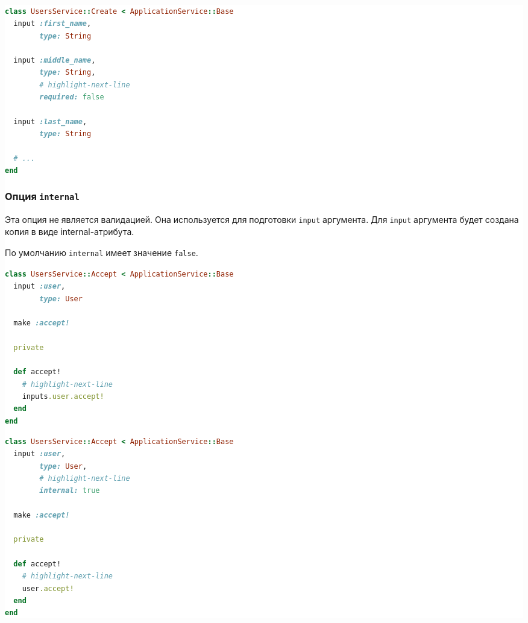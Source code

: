 ```ruby
class UsersService::Create < ApplicationService::Base
  input :first_name,
        type: String
  
  input :middle_name,
        type: String,
        # highlight-next-line
        required: false
  
  input :last_name,
        type: String

  # ...
end
```

### Опция `internal`

Эта опция не является валидацией.
Она используется для подготовки `input` аргумента.
Для `input` аргумента будет создана копия в виде internal-атрибута.

По умолчанию `internal` имеет значение `false`.

```ruby
class UsersService::Accept < ApplicationService::Base
  input :user,
        type: User

  make :accept!
  
  private
  
  def accept!
    # highlight-next-line
    inputs.user.accept!
  end
end
```

```ruby
class UsersService::Accept < ApplicationService::Base
  input :user,
        type: User,
        # highlight-next-line
        internal: true

  make :accept!
  
  private
  
  def accept!
    # highlight-next-line
    user.accept!
  end
end
```
